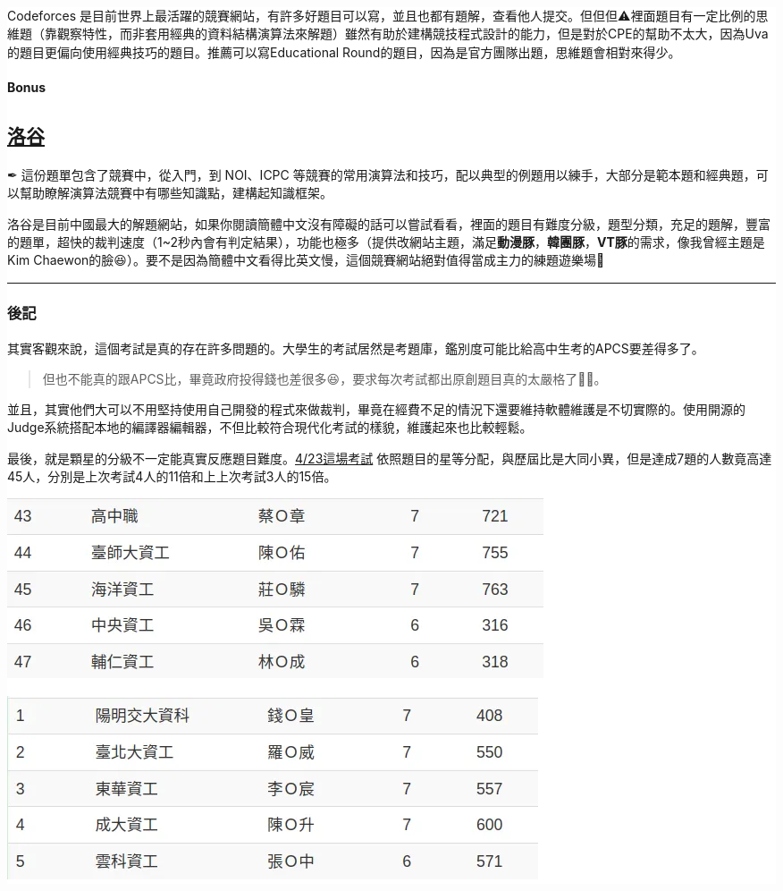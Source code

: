 Codeforces 是目前世界上最活躍的競賽網站，有許多好題目可以寫，並且也都有題解，查看他人提交。但但但⚠️裡面題目有一定比例的思維題（靠觀察特性，而非套用經典的資料結構演算法來解題）雖然有助於建構競技程式設計的能力，但是對於CPE的幫助不太大，因為Uva的題目更偏向使用經典技巧的題目。推薦可以寫Educational Round的題目，因為是官方團隊出題，思維題會相對來得少。

#### Bonus

<div class="my4 mx--8 sm:(mx0 rounded-2xl) flex gap4 items-center shadow-2xl bg-black/[0.25] px4 py6">
  <div>
    <div class="i-mdi-google w6 h6"/>
  </div>
  <div>
    <h2 class="!p0 !m0 !text-[1rem] sm:!text-[1.25rem] !font-700 underline"><a href="https://www.luogu.com.cn/training/9391">洛谷</a></h2>
    <p class="!p0 !m0 !text-[0.6rem] sm:!text-[0.8rem]">✒︎ 這份題單包含了競賽中，從入門，到 NOI、ICPC 等競賽的常用演算法和技巧，配以典型的例題用以練手，大部分是範本題和經典題，可以幫助瞭解演算法競賽中有哪些知識點，建構起知識框架。
</p>
  </div>
</div>

洛谷是目前中國最大的解題網站，如果你閱讀簡體中文沒有障礙的話可以嘗試看看，裡面的題目有難度分級，題型分類，充足的題解，豐富的題單，超快的裁判速度（1~2秒內會有判定結果），功能也極多（提供改網站主題，滿足**動漫豚**，**韓團豚**，**VT豚**的需求，像我曾經主題是Kim Chaewon的臉😆）。要不是因為簡體中文看得比英文慢，這個競賽網站絕對值得當成主力的練題遊樂場🥲

---

### 後記

其實客觀來說，這個考試是真的存在許多問題的。大學生的考試居然是考題庫，鑑別度可能比給高中生考的APCS要差得多了。

>但也不能真的跟APCS比，畢竟政府投得錢也差很多😆，要求每次考試都出原創題目真的太嚴格了😵‍💫。

並且，其實他們大可以不用堅持使用自己開發的程式來做裁判，畢竟在經費不足的情況下還要維持軟體維護是不切實際的。使用開源的Judge系統搭配本地的編譯器編輯器，不但比較符合現代化考試的樣貌，維護起來也比較輕鬆。

最後，就是顆星的分級不一定能真實反應題目難度。[4/23這場考試](https://cpe.cse.nsysu.edu.tw/cpe/scoreboard/2024-04-23) 依照題目的星等分配，與歷屆比是大同小異，但是達成7題的人數竟高達45人，分別是上次考試4人的11倍和上上次考試3人的15倍。

![rank1](rank1.webp)

![rank2](rank2.webp)
